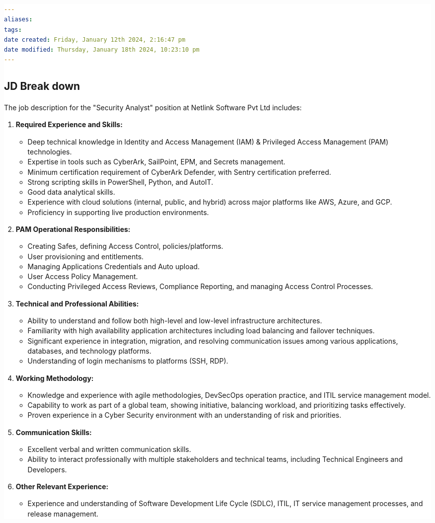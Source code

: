 ```yaml
---
aliases: 
tags: 
date created: Friday, January 12th 2024, 2:16:47 pm
date modified: Thursday, January 18th 2024, 10:23:10 pm
---
```


## JD Break down

The job description for the "Security Analyst" position at Netlink Software Pvt Ltd includes:

1. **Required Experience and Skills:**
   - Deep technical knowledge in Identity and Access Management (IAM) & Privileged Access Management (PAM) technologies.
   - Expertise in tools such as CyberArk, SailPoint, EPM, and Secrets management.
   - Minimum certification requirement of CyberArk Defender, with Sentry certification preferred.
   - Strong scripting skills in PowerShell, Python, and AutoIT.
   - Good data analytical skills.
   - Experience with cloud solutions (internal, public, and hybrid) across major platforms like AWS, Azure, and GCP.
   - Proficiency in supporting live production environments.

2. **PAM Operational Responsibilities:**
   - Creating Safes, defining Access Control, policies/platforms.
   - User provisioning and entitlements.
   - Managing Applications Credentials and Auto upload.
   - User Access Policy Management.
   - Conducting Privileged Access Reviews, Compliance Reporting, and managing Access Control Processes.

3. **Technical and Professional Abilities:**
   - Ability to understand and follow both high-level and low-level infrastructure architectures.
   - Familiarity with high availability application architectures including load balancing and failover techniques.
   - Significant experience in integration, migration, and resolving communication issues among various applications, databases, and technology platforms.
   - Understanding of login mechanisms to platforms (SSH, RDP).

4. **Working Methodology:**
   - Knowledge and experience with agile methodologies, DevSecOps operation practice, and ITIL service management model.
   - Capability to work as part of a global team, showing initiative, balancing workload, and prioritizing tasks effectively.
   - Proven experience in a Cyber Security environment with an understanding of risk and priorities.

5. **Communication Skills:**
   - Excellent verbal and written communication skills.
   - Ability to interact professionally with multiple stakeholders and technical teams, including Technical Engineers and Developers.

6. **Other Relevant Experience:**
   - Experience and understanding of Software Development Life Cycle (SDLC), ITIL, IT service management processes, and release management.
